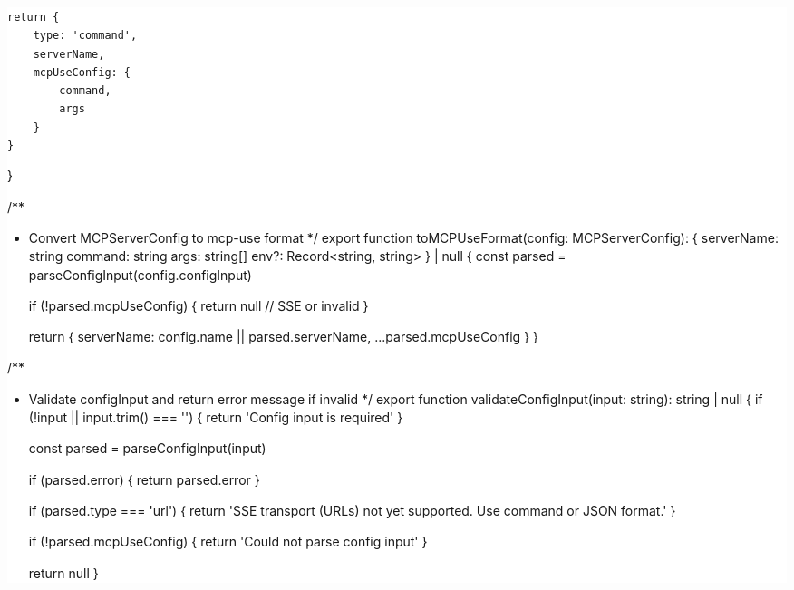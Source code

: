 	return {
		type: 'command',
		serverName,
		mcpUseConfig: {
			command,
			args
		}
	}
}

/**
 * Convert MCPServerConfig to mcp-use format
 */
export function toMCPUseFormat(config: MCPServerConfig): {
	serverName: string
	command: string
	args: string[]
	env?: Record<string, string>
} | null {
	const parsed = parseConfigInput(config.configInput)

	if (!parsed.mcpUseConfig) {
		return null // SSE or invalid
	}

	return {
		serverName: config.name || parsed.serverName,
		...parsed.mcpUseConfig
	}
}

/**
 * Validate configInput and return error message if invalid
 */
export function validateConfigInput(input: string): string | null {
	if (!input || input.trim() === '') {
		return 'Config input is required'
	}

	const parsed = parseConfigInput(input)

	if (parsed.error) {
		return parsed.error
	}

	if (parsed.type === 'url') {
		return 'SSE transport (URLs) not yet supported. Use command or JSON format.'
	}

	if (!parsed.mcpUseConfig) {
		return 'Could not parse config input'
	}

	return null
}
